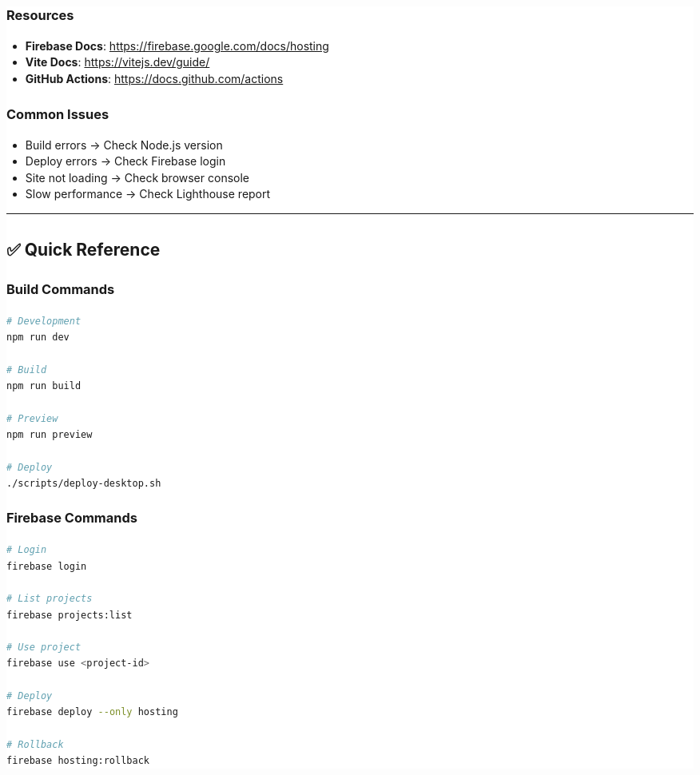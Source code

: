 ### Resources

- **Firebase Docs**: https://firebase.google.com/docs/hosting
- **Vite Docs**: https://vitejs.dev/guide/
- **GitHub Actions**: https://docs.github.com/actions

### Common Issues

- Build errors → Check Node.js version
- Deploy errors → Check Firebase login
- Site not loading → Check browser console
- Slow performance → Check Lighthouse report

---

## ✅ Quick Reference

### Build Commands

```bash
# Development
npm run dev

# Build
npm run build

# Preview
npm run preview

# Deploy
./scripts/deploy-desktop.sh
```

### Firebase Commands

```bash
# Login
firebase login

# List projects
firebase projects:list

# Use project
firebase use <project-id>

# Deploy
firebase deploy --only hosting

# Rollback
firebase hosting:rollback
```
